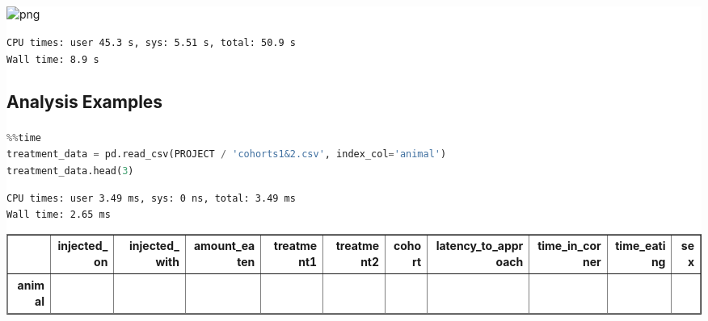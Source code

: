 
    
![png](docs/assets/output_9_0.png)
    


    CPU times: user 45.3 s, sys: 5.51 s, total: 50.9 s
    Wall time: 8.9 s


## Analysis Examples


```python
%%time
treatment_data = pd.read_csv(PROJECT / 'cohorts1&2.csv', index_col='animal')
treatment_data.head(3)
```

    CPU times: user 3.49 ms, sys: 0 ns, total: 3.49 ms
    Wall time: 2.65 ms





<div>
<style scoped>
    .dataframe tbody tr th:only-of-type {
        vertical-align: middle;
    }

    .dataframe tbody tr th {
        vertical-align: top;
    }

    .dataframe thead th {
        text-align: right;
    }
</style>
<table border="1" class="dataframe">
  <thead>
    <tr style="text-align: right;">
      <th></th>
      <th>injected_on</th>
      <th>injected_with</th>
      <th>amount_eaten</th>
      <th>treatment1</th>
      <th>treatment2</th>
      <th>cohort</th>
      <th>latency_to_approach</th>
      <th>time_in_corner</th>
      <th>time_eating</th>
      <th>sex</th>
    </tr>
    <tr>
      <th>animal</th>
      <th></th>
      <th></th>
      <th></th>
      <th></th>
      <th></th>
      <th></th>
      <th></th>
      <th></th>
      <th></th>
      <th></th>
    </tr>
  </thead>
  <tbody>